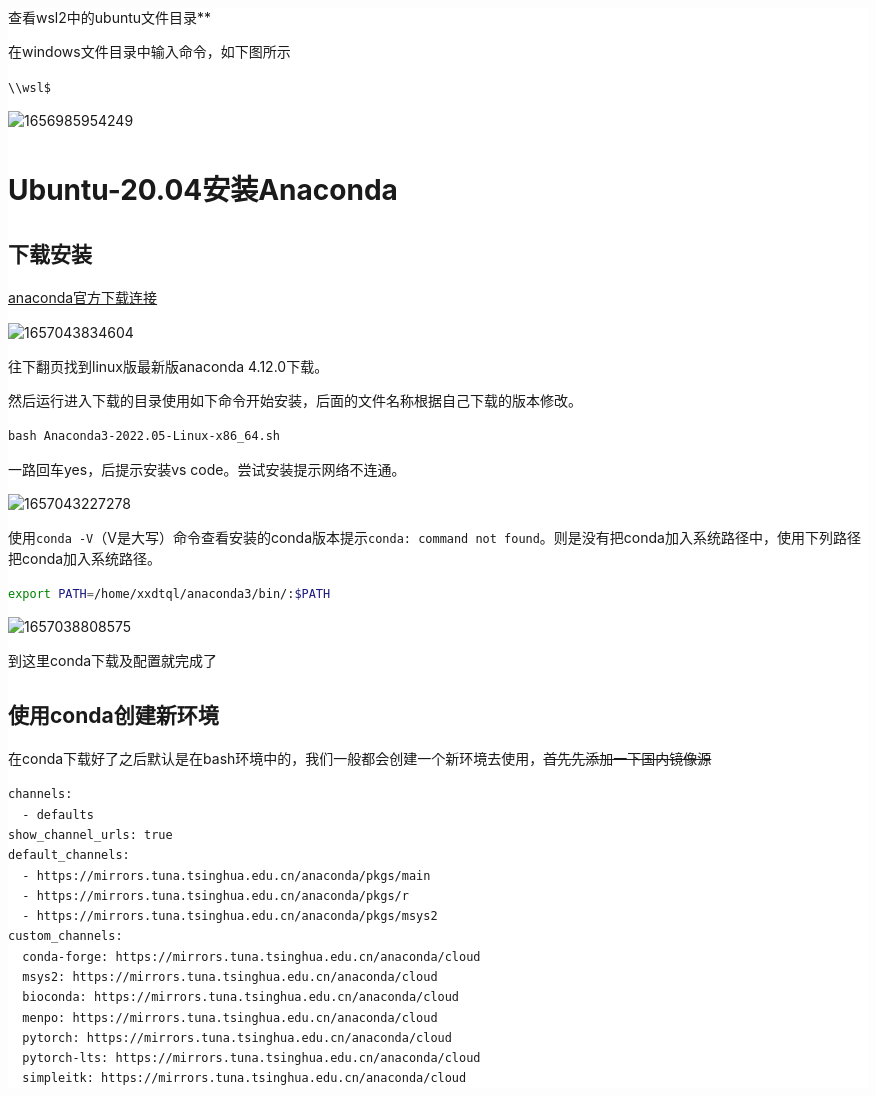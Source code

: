 查看wsl2中的ubuntu文件目录**

在windows文件目录中输入命令，如下图所示

```
\\wsl$
```

![1656985954249](G:\研一\LearningNotes\LearningNotes\week3\wsl2安装anaconda和pytorch.assets\1656985954249.png)

# Ubuntu-20.04安装Anaconda

## 下载安装

[anaconda官方下载连接](https://www.anaconda.com/products/individual)

![1657043834604](G:\研一\LearningNotes\LearningNotes\week3\wsl2安装anaconda和pytorch.assets\1657043834604.png)

往下翻页找到linux版最新版anaconda 4.12.0下载。

然后运行进入下载的目录使用如下命令开始安装，后面的文件名称根据自己下载的版本修改。

```
bash Anaconda3-2022.05-Linux-x86_64.sh
```

一路回车yes，后提示安装vs code。尝试安装提示网络不连通。

![1657043227278](G:\研一\LearningNotes\LearningNotes\week3\wsl2安装anaconda和pytorch.assets\1657043227278.png)

使用`conda -V`（V是大写）命令查看安装的conda版本提示`conda: command not found`。则是没有把conda加入系统路径中，使用下列路径把conda加入系统路径。

```bash
export PATH=/home/xxdtql/anaconda3/bin/:$PATH
```

![1657038808575](G:\研一\LearningNotes\LearningNotes\week3\wsl2安装anaconda和pytorch.assets\1657038808575.png)

到这里conda下载及配置就完成了

## 使用conda创建新环境

在conda下载好了之后默认是在bash环境中的，我们一般都会创建一个新环境去使用，~~首先先添加一下国内镜像源~~

```
channels:
  - defaults
show_channel_urls: true
default_channels:
  - https://mirrors.tuna.tsinghua.edu.cn/anaconda/pkgs/main
  - https://mirrors.tuna.tsinghua.edu.cn/anaconda/pkgs/r
  - https://mirrors.tuna.tsinghua.edu.cn/anaconda/pkgs/msys2
custom_channels:
  conda-forge: https://mirrors.tuna.tsinghua.edu.cn/anaconda/cloud
  msys2: https://mirrors.tuna.tsinghua.edu.cn/anaconda/cloud
  bioconda: https://mirrors.tuna.tsinghua.edu.cn/anaconda/cloud
  menpo: https://mirrors.tuna.tsinghua.edu.cn/anaconda/cloud
  pytorch: https://mirrors.tuna.tsinghua.edu.cn/anaconda/cloud
  pytorch-lts: https://mirrors.tuna.tsinghua.edu.cn/anaconda/cloud
  simpleitk: https://mirrors.tuna.tsinghua.edu.cn/anaconda/cloud
```

